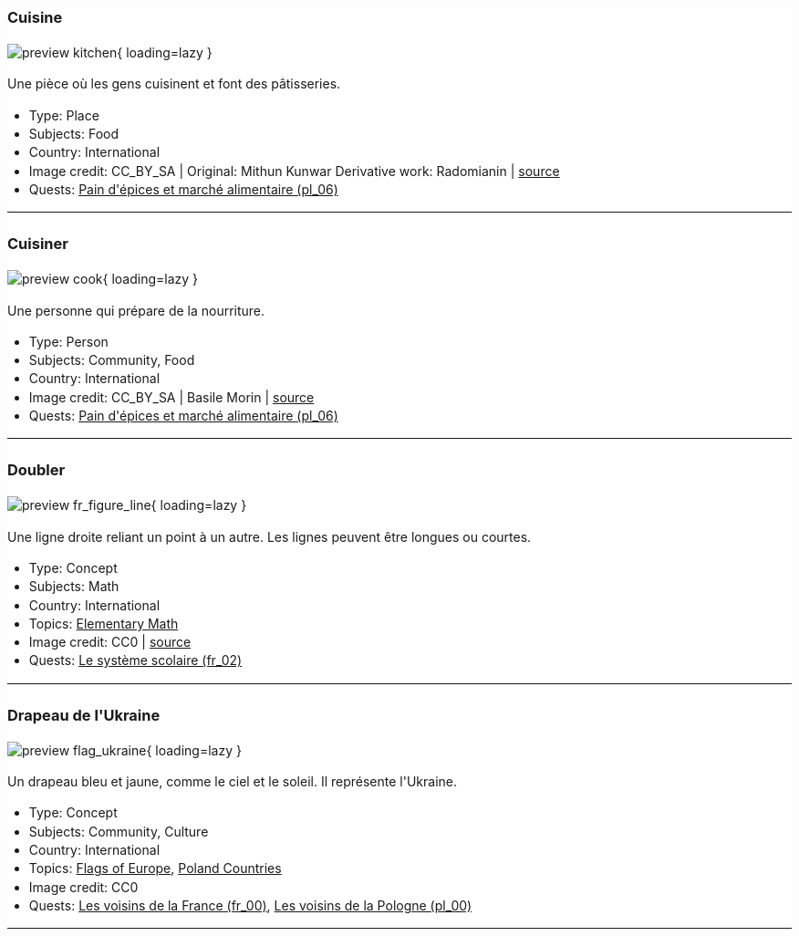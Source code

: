 
### <a id="kitchen"></a>Cuisine
![preview kitchen](../../../assets/img/content/cards/kitchen.jpg){ loading=lazy }

Une pièce où les gens cuisinent et font des pâtisseries.

- Type: Place
- Subjects: Food
- Country: International
- Image credit: CC_BY_SA | Original:  Mithun Kunwar
Derivative work:  Radomianin | [source](https://commons.wikimedia.org/wiki/File:Grandmother_preparing_food_inside_traditional_kitchen_(edited).jpg)
- Quests: [Pain d'épices et marché alimentaire (pl_06)](../quests/quest/pl_06.md)

---

### <a id="cook"></a>Cuisiner
![preview cook](../../../assets/img/content/cards/cook.jpg){ loading=lazy }

Une personne qui prépare de la nourriture.

- Type: Person
- Subjects: Community, Food
- Country: International
- Image credit: CC_BY_SA | Basile Morin | [source](https://commons.wikimedia.org/wiki/File:Kappabashi-dori_streetcorner_(Kitchen_town_-_southern_end)_a_sunny_morning_in_Tokyo_Japan.jpg)
- Quests: [Pain d'épices et marché alimentaire (pl_06)](../quests/quest/pl_06.md)

---

### <a id="fr_figure_line"></a>Doubler
![preview fr_figure_line](../../../assets/img/content/cards/fr_figure_line.jpg){ loading=lazy }

Une ligne droite reliant un point à un autre. Les lignes peuvent être longues ou courtes.

- Type: Concept
- Subjects: Math
- Country: International
- Topics: [Elementary Math](../topics/index.md#elementary-maths)
- Image credit: CC0 | [source](https://commons.wikimedia.org/wiki/File:Squaring_the_circle_a_history_of_the_problem_%281913%29_-_illustration_-_page_29_fig_9.png)
- Quests: [Le système scolaire (fr_02)](../quests/quest/fr_02.md)

---

### <a id="flag_ukraine"></a>Drapeau de l'Ukraine
![preview flag_ukraine](../../../assets/img/content/cards/flag_ukraine.jpg){ loading=lazy }

Un drapeau bleu et jaune, comme le ciel et le soleil. Il représente l'Ukraine.

- Type: Concept
- Subjects: Community, Culture
- Country: International
- Topics: [Flags of Europe](../topics/index.md#flags_euroe), [Poland Countries](../topics/index.md#poland_countries_around)
- Image credit: CC0
- Quests: [Les voisins de la France (fr_00)](../quests/quest/fr_00.md), [Les voisins de la Pologne (pl_00)](../quests/quest/pl_00.md)

---